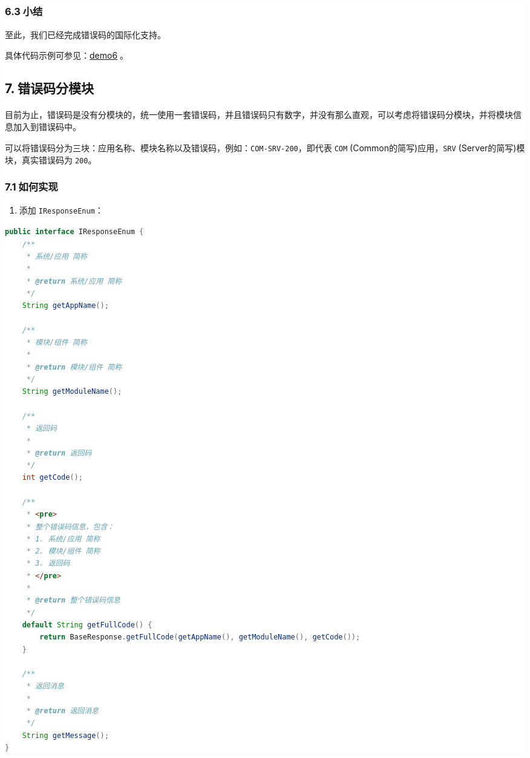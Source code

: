 ### 6.3 小结

至此，我们已经完成错误码的国际化支持。

具体代码示例可参见：[demo6](https://gitee.com/soulcraft/error-handling-demo/tree/main/demo6) 。

## 7. 错误码分模块

目前为止，错误码是没有分模块的，统一使用一套错误码，并且错误码只有数字，并没有那么直观，可以考虑将错误码分模块，并将模块信息加入到错误码中。

可以将错误码分为三块：应用名称、模块名称以及错误码，例如：`COM-SRV-200`，即代表 `COM` (Common的简写)应用，`SRV` (Server的简写)模块，真实错误码为 `200`。

### 7.1 如何实现

1. 添加 `IResponseEnum`：

```java
public interface IResponseEnum {
    /**
     * 系统/应用 简称
     *
     * @return 系统/应用 简称
     */
    String getAppName();

    /**
     * 模块/组件 简称
     *
     * @return 模块/组件 简称
     */
    String getModuleName();

    /**
     * 返回码
     *
     * @return 返回码
     */
    int getCode();

    /**
     * <pre>
     * 整个错误码信息，包含：
     * 1. 系统/应用 简称
     * 2. 模块/组件 简称
     * 3. 返回码
     * </pre>
     *
     * @return 整个错误码信息
     */
    default String getFullCode() {
        return BaseResponse.getFullCode(getAppName(), getModuleName(), getCode());
    }

    /**
     * 返回消息
     *
     * @return 返回消息
     */
    String getMessage();
}
```
